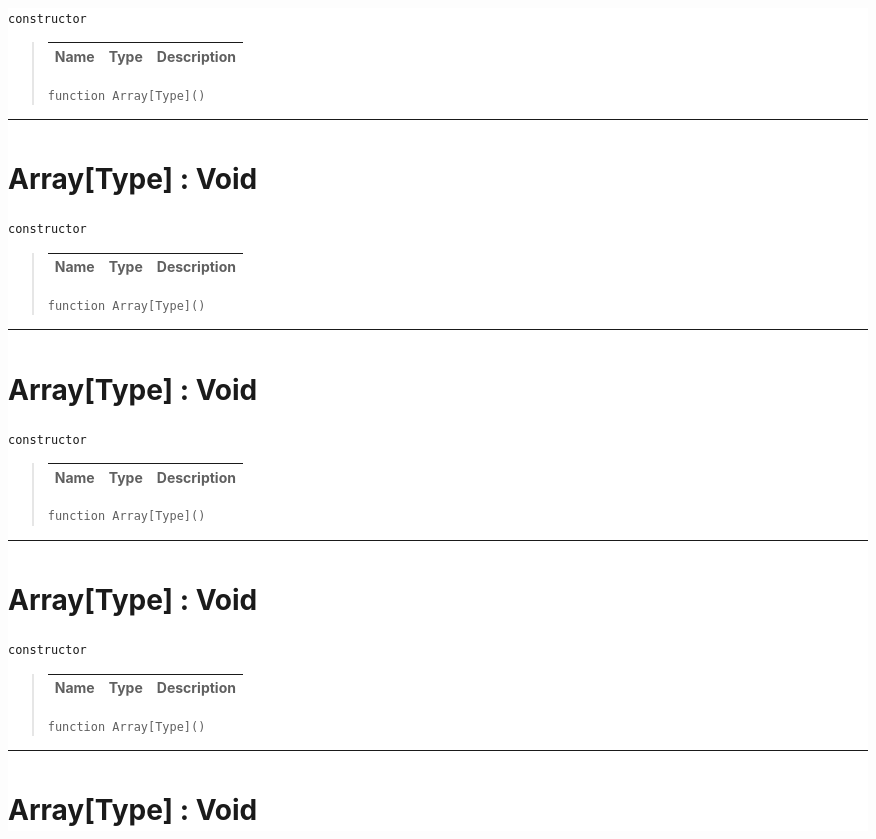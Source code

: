  `constructor`

> 
> |Name|Type|Description|
> |---|---|---|
> ``` lang=cpp, name=Zilch
> function Array[Type]()
> ``` 


---  
 #  Array[Type] : Void

 `constructor`

> 
> |Name|Type|Description|
> |---|---|---|
> ``` lang=cpp, name=Zilch
> function Array[Type]()
> ``` 


---  
 #  Array[Type] : Void

 `constructor`

> 
> |Name|Type|Description|
> |---|---|---|
> ``` lang=cpp, name=Zilch
> function Array[Type]()
> ``` 


---  
 #  Array[Type] : Void

 `constructor`

> 
> |Name|Type|Description|
> |---|---|---|
> ``` lang=cpp, name=Zilch
> function Array[Type]()
> ``` 


---  
 #  Array[Type] : Void
